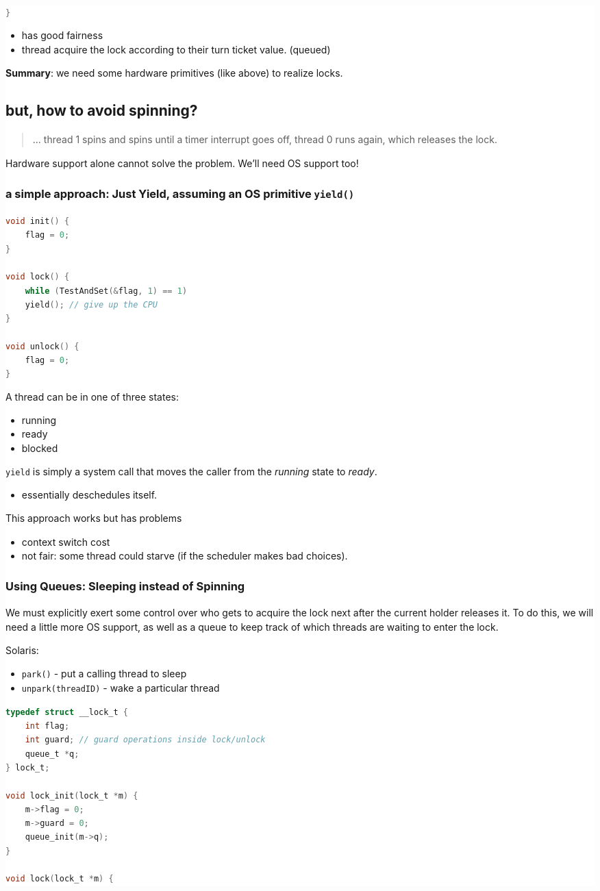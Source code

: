 ```c
}
```
* has good fairness
 * thread acquire the lock according to their turn ticket value. (queued)

**Summary**: we need some hardware primitives (like above) to realize locks.

## but, how to avoid spinning?
> ... thread 1 spins and spins until a timer interrupt goes off, thread 0 runs again, which releases the lock.

Hardware support alone cannot solve the problem. We’ll need OS support too!

### a simple approach: Just Yield, assuming an OS primitive `yield()`

```c
void init() {
    flag = 0;
}

void lock() {
    while (TestAndSet(&flag, 1) == 1)
    yield(); // give up the CPU
}

void unlock() {
    flag = 0;
}
```
A thread can be in one of three states:
* running
* ready
* blocked

`yield` is simply a system call that moves the caller from the *running* state to *ready*.
* essentially deschedules itself.

This approach works but has problems
* context switch cost
* not fair: some thread could starve (if the scheduler makes bad choices).

### Using Queues: Sleeping instead of Spinning
We must explicitly exert some control over who gets to acquire
the lock next after the current holder releases it. To do this, we will need a
little more OS support, as well as a queue to keep track of which threads
are waiting to enter the lock.

Solaris: 
* `park()` - put a calling thread to sleep
* `unpark(threadID)` - wake a particular thread

```c
typedef struct __lock_t {
    int flag;
    int guard; // guard operations inside lock/unlock
    queue_t *q;
} lock_t;

void lock_init(lock_t *m) {
    m->flag = 0;
    m->guard = 0;
    queue_init(m->q);
}

void lock(lock_t *m) {
```